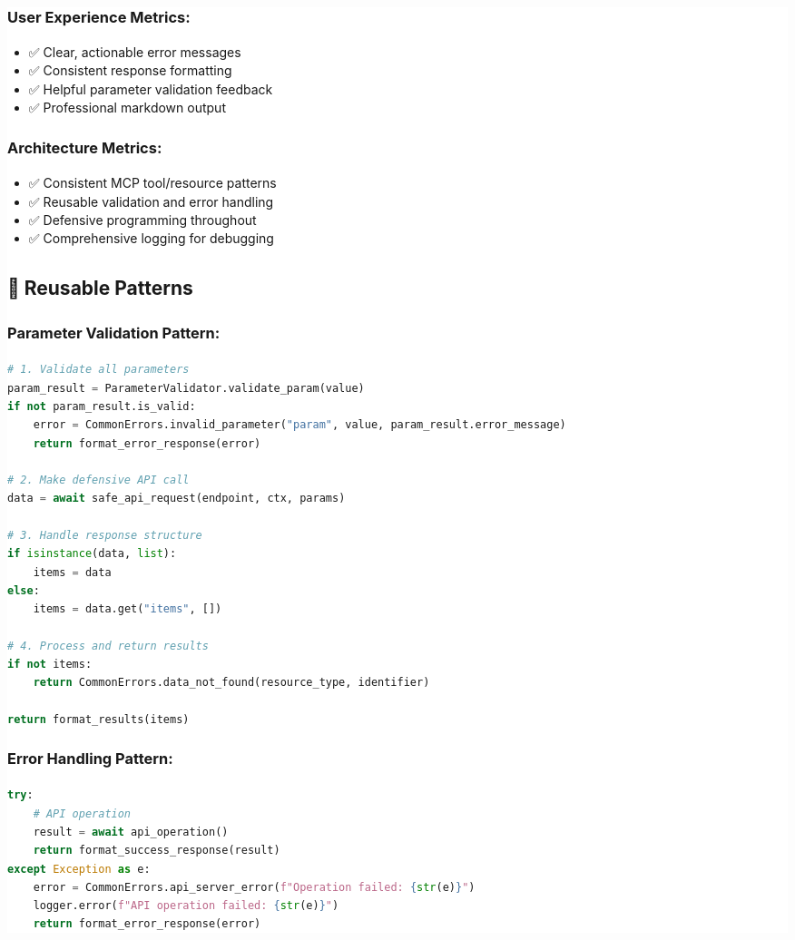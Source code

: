 ### **User Experience Metrics:**
- ✅ Clear, actionable error messages
- ✅ Consistent response formatting
- ✅ Helpful parameter validation feedback
- ✅ Professional markdown output

### **Architecture Metrics:**
- ✅ Consistent MCP tool/resource patterns
- ✅ Reusable validation and error handling
- ✅ Defensive programming throughout
- ✅ Comprehensive logging for debugging

## 🔄 Reusable Patterns

### **Parameter Validation Pattern:**
```python
# 1. Validate all parameters
param_result = ParameterValidator.validate_param(value)
if not param_result.is_valid:
    error = CommonErrors.invalid_parameter("param", value, param_result.error_message)
    return format_error_response(error)

# 2. Make defensive API call
data = await safe_api_request(endpoint, ctx, params)

# 3. Handle response structure
if isinstance(data, list):
    items = data
else:
    items = data.get("items", [])

# 4. Process and return results
if not items:
    return CommonErrors.data_not_found(resource_type, identifier)
    
return format_results(items)
```

### **Error Handling Pattern:**
```python
try:
    # API operation
    result = await api_operation()
    return format_success_response(result)
except Exception as e:
    error = CommonErrors.api_server_error(f"Operation failed: {str(e)}")
    logger.error(f"API operation failed: {str(e)}")
    return format_error_response(error)
```
